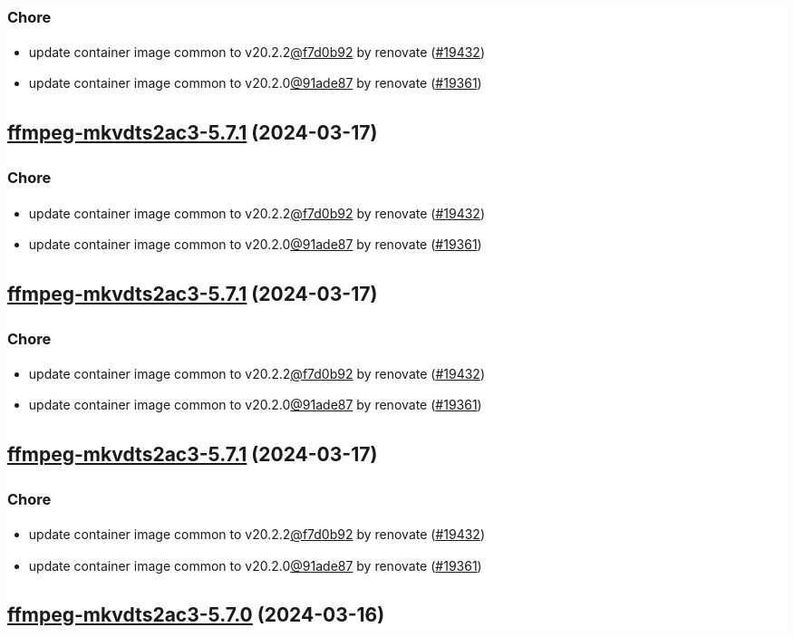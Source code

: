 ### Chore



- update container image common to v20.2.2[@f7d0b92](https://github.com/f7d0b92) by renovate ([#19432](https://github.com/truecharts/charts/issues/19432))

- update container image common to v20.2.0[@91ade87](https://github.com/91ade87) by renovate ([#19361](https://github.com/truecharts/charts/issues/19361))


## [ffmpeg-mkvdts2ac3-5.7.1](https://github.com/truecharts/charts/compare/ffmpeg-mkvdts2ac3-5.6.0...ffmpeg-mkvdts2ac3-5.7.1) (2024-03-17)

### Chore



- update container image common to v20.2.2[@f7d0b92](https://github.com/f7d0b92) by renovate ([#19432](https://github.com/truecharts/charts/issues/19432))

- update container image common to v20.2.0[@91ade87](https://github.com/91ade87) by renovate ([#19361](https://github.com/truecharts/charts/issues/19361))


## [ffmpeg-mkvdts2ac3-5.7.1](https://github.com/truecharts/charts/compare/ffmpeg-mkvdts2ac3-5.6.0...ffmpeg-mkvdts2ac3-5.7.1) (2024-03-17)

### Chore



- update container image common to v20.2.2[@f7d0b92](https://github.com/f7d0b92) by renovate ([#19432](https://github.com/truecharts/charts/issues/19432))

- update container image common to v20.2.0[@91ade87](https://github.com/91ade87) by renovate ([#19361](https://github.com/truecharts/charts/issues/19361))


## [ffmpeg-mkvdts2ac3-5.7.1](https://github.com/truecharts/charts/compare/ffmpeg-mkvdts2ac3-5.6.0...ffmpeg-mkvdts2ac3-5.7.1) (2024-03-17)

### Chore



- update container image common to v20.2.2[@f7d0b92](https://github.com/f7d0b92) by renovate ([#19432](https://github.com/truecharts/charts/issues/19432))

- update container image common to v20.2.0[@91ade87](https://github.com/91ade87) by renovate ([#19361](https://github.com/truecharts/charts/issues/19361))


## [ffmpeg-mkvdts2ac3-5.7.0](https://github.com/truecharts/charts/compare/ffmpeg-mkvdts2ac3-5.6.0...ffmpeg-mkvdts2ac3-5.7.0) (2024-03-16)
